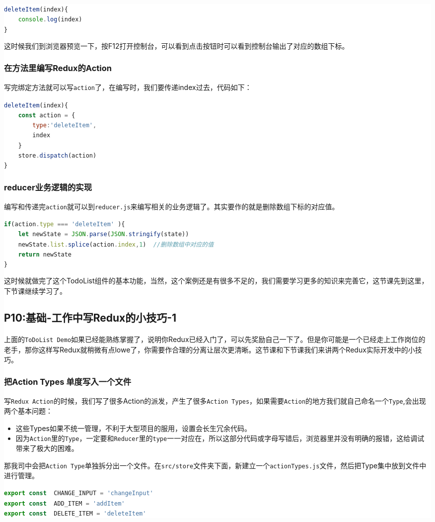 ```js
deleteItem(index){
    console.log(index)
}
```
这时候我们到浏览器预览一下，按F12打开控制台，可以看到点击按钮时可以看到控制台输出了对应的数组下标。


### 在方法里编写Redux的Action

写完绑定方法就可以写`action`了，在编写时，我们要传递index过去，代码如下：

```js
deleteItem(index){
    const action = {
        type:'deleteItem',
        index
    }
    store.dispatch(action)
}
```

### reducer业务逻辑的实现

编写和传递完`action`就可以到`reducer.js`来编写相关的业务逻辑了。其实要作的就是删除数组下标的对应值。

```js
if(action.type === 'deleteItem' ){ 
    let newState = JSON.parse(JSON.stringify(state)) 
    newState.list.splice(action.index,1)  //删除数组中对应的值
    return newState
}
```

这时候就做完了这个TodoList组件的基本功能，当然，这个案例还是有很多不足的，我们需要学习更多的知识来完善它，这节课先到这里，下节课继续学习了。

## P10:基础-工作中写Redux的小技巧-1

上面的`ToDoList Demo`如果已经能熟练掌握了，说明你Redux已经入门了，可以先奖励自己一下了。但是你可能是一个已经走上工作岗位的老手，那你这样写Redux就稍微有点lowe了，你需要作合理的分离让层次更清晰。这节课和下节课我们来讲两个Redux实际开发中的小技巧。
<iframe src="//player.bilibili.com/player.html?aid=56213747&cid=101159791&page=10" scrolling="no" border="0" frameborder="no" framespacing="0" allowfullscreen="true" width="100%"> </iframe>

### 把Action Types 单度写入一个文件

写`Redux Action`的时候，我们写了很多Action的派发，产生了很多`Action Types`，如果需要`Action`的地方我们就自己命名一个`Type`,会出现两个基本问题：
- 这些Types如果不统一管理，不利于大型项目的服用，设置会长生冗余代码。
- 因为`Action`里的`Type`，一定要和`Reducer`里的`type`一一对应在，所以这部分代码或字母写错后，浏览器里并没有明确的报错，这给调试带来了极大的困难。


那我司中会把`Action Type`单独拆分出一个文件。在`src/store`文件夹下面，新建立一个`actionTypes.js`文件，然后把Type集中放到文件中进行管理。
```js
export const  CHANGE_INPUT = 'changeInput'
export const  ADD_ITEM = 'addItem'
export const  DELETE_ITEM = 'deleteItem'
```

